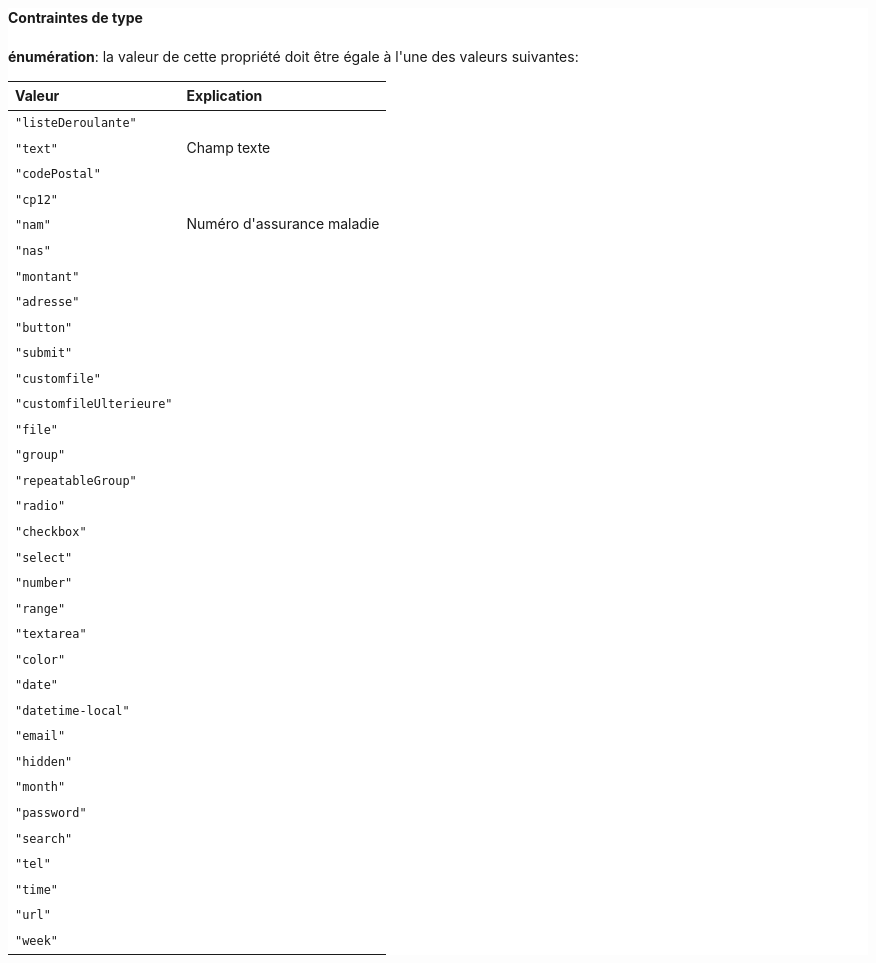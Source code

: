 #### Contraintes de type

**énumération**: la valeur de cette propriété doit être égale à l'une des valeurs suivantes:

| Valeur                   | Explication                |
| :----------------------- | :------------------------- |
| `"listeDeroulante"`      |                            |
| `"text"`                 | Champ texte                |
| `"codePostal"`           |                            |
| `"cp12"`                 |                            |
| `"nam"`                  | Numéro d'assurance maladie |
| `"nas"`                  |                            |
| `"montant"`              |                            |
| `"adresse"`              |                            |
| `"button"`               |                            |
| `"submit"`               |                            |
| `"customfile"`           |                            |
| `"customfileUlterieure"` |                            |
| `"file"`                 |                            |
| `"group"`                |                            |
| `"repeatableGroup"`      |                            |
| `"radio"`                |                            |
| `"checkbox"`             |                            |
| `"select"`               |                            |
| `"number"`               |                            |
| `"range"`                |                            |
| `"textarea"`             |                            |
| `"color"`                |                            |
| `"date"`                 |                            |
| `"datetime-local"`       |                            |
| `"email"`                |                            |
| `"hidden"`               |                            |
| `"month"`                |                            |
| `"password"`             |                            |
| `"search"`               |                            |
| `"tel"`                  |                            |
| `"time"`                 |                            |
| `"url"`                  |                            |
| `"week"`                 |                            |
